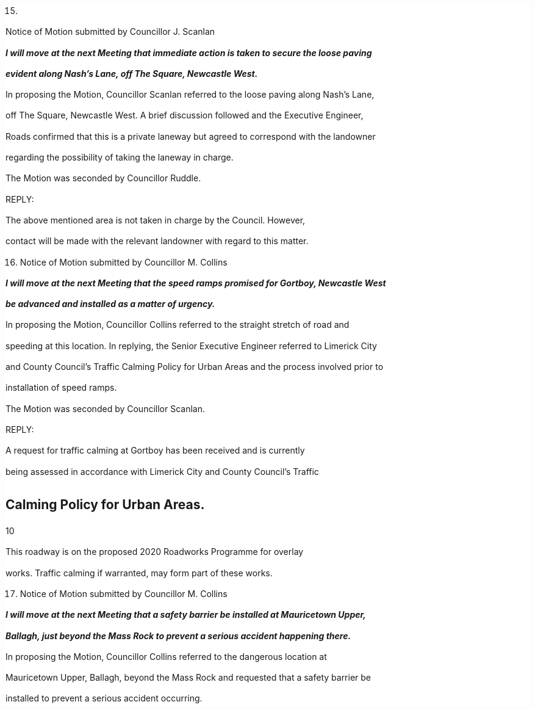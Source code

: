 15.

Notice of Motion submitted by Councillor J. Scanlan

***I will move at the next Meeting that immediate action is taken to secure the loose paving***

***evident along Nash’s Lane, off The Square, Newcastle West.***

In proposing the Motion, Councillor Scanlan referred to the loose paving along Nash’s Lane,

off The Square, Newcastle West. A brief discussion followed and the Executive Engineer,

Roads confirmed that this is a private laneway but agreed to correspond with the landowner

regarding the possibility of taking the laneway in charge.

The Motion was seconded by Councillor Ruddle.

REPLY:

The above mentioned area is not taken in charge by the Council. However,

contact will be made with the relevant landowner with regard to this matter.

16. Notice of Motion submitted by Councillor M. Collins

***I will move at the next Meeting that the speed ramps promised for Gortboy, Newcastle West***

***be advanced and installed as a matter of urgency.***

In proposing the Motion, Councillor Collins referred to the straight stretch of road and

speeding at this location. In replying, the Senior Executive Engineer referred to Limerick City

and County Council’s Traffic Calming Policy for Urban Areas and the process involved prior to

installation of speed ramps.

The Motion was seconded by Councillor Scanlan.

REPLY:

A request for traffic calming at Gortboy has been received and is currently

being assessed in accordance with Limerick City and County Council’s Traffic

Calming Policy for Urban Areas.
---
10

This roadway is on the proposed 2020 Roadworks Programme for overlay

works. Traffic calming if warranted, may form part of these works.

17. Notice of Motion submitted by Councillor M. Collins

***I will move at the next Meeting that a safety barrier be installed at Mauricetown Upper,***

***Ballagh, just beyond the Mass Rock to prevent a serious accident happening there.***

In proposing the Motion, Councillor Collins referred to the dangerous location at

Mauricetown Upper, Ballagh, beyond the Mass Rock and requested that a safety barrier be

installed to prevent a serious accident occurring.
